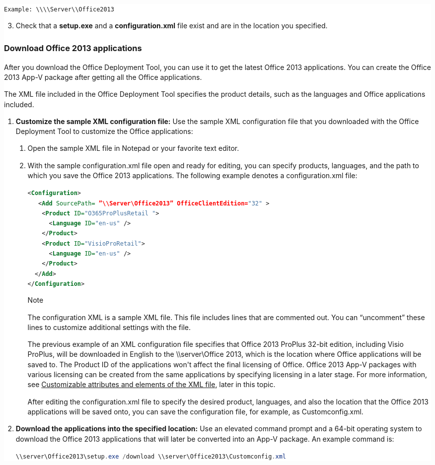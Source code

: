     Example: \\\\Server\\Office2013
3. Check that a **setup.exe** and a **configuration.xml** file exist and are in the location you specified.

### Download Office 2013 applications

After you download the Office Deployment Tool, you can use it to get the latest Office 2013 applications. You can create the Office 2013 App-V package after getting all the Office applications.

The XML file included in the Office Deployment Tool specifies the product details, such as the languages and Office applications included.

1. **Customize the sample XML configuration file:** Use the sample XML configuration file that you downloaded with the Office Deployment Tool to customize the Office applications:

    1. Open the sample XML file in Notepad or your favorite text editor.

    2. With the sample configuration.xml file open and ready for editing, you can specify products, languages, and the path to which you save the Office 2013 applications. The following example denotes a configuration.xml file:

        ```XML
        <Configuration>
           <Add SourcePath= ”\\Server\Office2013” OfficeClientEdition="32" >
            <Product ID="O365ProPlusRetail ">
              <Language ID="en-us" />
            </Product>
            <Product ID="VisioProRetail">
              <Language ID="en-us" />
            </Product>
          </Add>
        </Configuration>
        ```

       > [!NOTE]
        >The configuration XML is a sample XML file. This file includes lines that are commented out. You can “uncomment” these lines to customize additional settings with the file.

        The previous example of an XML configuration file specifies that Office 2013 ProPlus 32-bit edition, including Visio ProPlus, will be downloaded in English to the \\\\server\\Office 2013, which is the location where Office applications will be saved to. The Product ID of the applications won't affect the final licensing of Office. Office 2013 App-V packages with various licensing can be created from the same applications by specifying licensing in a later stage. For more information, see [Customizable attributes and elements of the XML file](#customizable-attributes-and-elements-of-the-xml-file), later in this topic.

        After editing the configuration.xml file to specify the desired product, languages, and also the location that the Office 2013 applications will be saved onto, you can save the configuration file, for example, as Customconfig.xml.
2. **Download the applications into the specified location:** Use an elevated command prompt and a 64-bit operating system to download the Office 2013 applications that will later be converted into an App-V package. An example command is:

    ```PowerShell
    \\server\Office2013\setup.exe /download \\server\Office2013\Customconfig.xml
    ```

